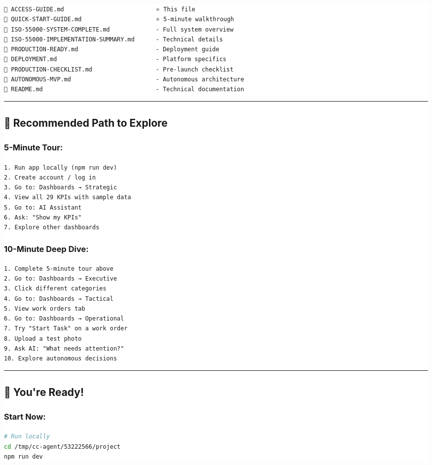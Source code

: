 ```
📖 ACCESS-GUIDE.md                          ⭐ This file
📖 QUICK-START-GUIDE.md                     ⭐ 5-minute walkthrough
📖 ISO-55000-SYSTEM-COMPLETE.md             - Full system overview
📖 ISO-55000-IMPLEMENTATION-SUMMARY.md      - Technical details
📖 PRODUCTION-READY.md                      - Deployment guide
📖 DEPLOYMENT.md                            - Platform specifics
📖 PRODUCTION-CHECKLIST.md                  - Pre-launch checklist
📖 AUTONOMOUS-MVP.md                        - Autonomous architecture
📖 README.md                                - Technical documentation
```

---

## 🎯 Recommended Path to Explore

### **5-Minute Tour**:
```
1. Run app locally (npm run dev)
2. Create account / log in
3. Go to: Dashboards → Strategic
4. View all 29 KPIs with sample data
5. Go to: AI Assistant
6. Ask: "Show my KPIs"
7. Explore other dashboards
```

### **10-Minute Deep Dive**:
```
1. Complete 5-minute tour above
2. Go to: Dashboards → Executive
3. Click different categories
4. Go to: Dashboards → Tactical
5. View work orders tab
6. Go to: Dashboards → Operational
7. Try "Start Task" on a work order
8. Upload a test photo
9. Ask AI: "What needs attention?"
10. Explore autonomous decisions
```

---

## 🚀 You're Ready!

### **Start Now**:
```bash
# Run locally
cd /tmp/cc-agent/53222566/project
npm run dev
```
